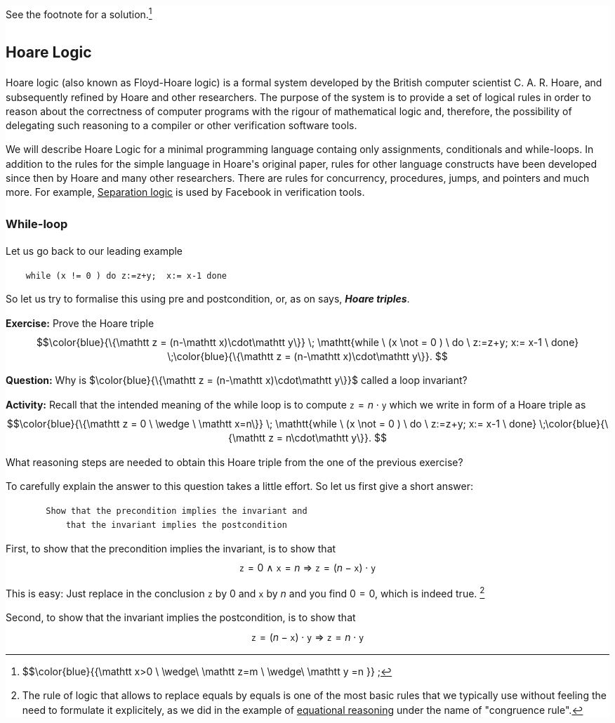 See the footnote for a solution.[^invariantznot0]


## Hoare Logic

Hoare logic (also known as Floyd-Hoare logic) is a formal system developed by the British computer scientist C. A. R. Hoare, and subsequently refined by Hoare and other researchers. The purpose of the system is to provide a set of logical rules in order to reason about the correctness of computer programs with the rigour of mathematical logic and, therefore, the possibility of delegating such reasoning to a compiler or other verification software tools.

We will describe Hoare Logic for a minimal programming language containg only assignments, conditionals and while-loops. In addition to the rules for the simple language in  Hoare's original paper, rules for other language constructs have been developed since then by Hoare and many other researchers. There are rules for concurrency, procedures, jumps, and pointers and much more. For example, [Separation logic]() is used by Facebook in verification tools.

### While-loop

Let us go back to our leading example        

        while (x != 0 ) do z:=z+y;  x:= x-1 done
 

So let us try to formalise this using pre and postcondition, or, as on says, ***Hoare triples***.

**Exercise:** Prove the Hoare triple
$$\color{blue}{\{\mathtt z = (n-\mathtt x)\cdot\mathtt y\}} \; 
\mathtt{while \ (x \not = 0 ) \  do \ z:=z+y;  x:= x-1  \ done}  \;\color{blue}{\{\mathtt z = (n-\mathtt x)\cdot\mathtt y\}}. $$

**Question:** Why is  $\color{blue}{\{\mathtt z = (n-\mathtt x)\cdot\mathtt y\}}$ called a loop invariant?

**Activity:** Recall that the intended meaning of the while loop is to compute $\mathtt z = n\cdot\mathtt y$ which we write in form of a Hoare triple as
$$\color{blue}{\{\mathtt z = 0 \ \wedge \ \mathtt x=n\}} \; 
\mathtt{while \ (x \not = 0 ) \  do \ z:=z+y;  x:= x-1  \ done}  \;\color{blue}{\{\mathtt z = n\cdot\mathtt y\}}. $$

What reasoning steps are needed to obtain this Hoare triple from the one of the previous exercise?

To carefully explain the answer to this question takes a little effort. So let us first give a short answer:

            Show that the precondition implies the invariant and
                that the invariant implies the postcondition

First, to show that the precondition implies the invariant, is to show that
$$\mathtt z = 0 \ \wedge \ \mathtt x=n \ \Longrightarrow \ \mathtt z = (n-\mathtt x)\cdot\mathtt y$$

This is easy: Just replace in the conclusion $\mathtt z$ by 0 and $\mathtt x$ by $n$ and you find $0=0$, which is indeed true. [^equals]

Second, to show that the invariant implies the postcondition, is to show that 
$$\mathtt z = (n-\mathtt x)\cdot\mathtt y \ \Longrightarrow \ \mathtt z = n\cdot\mathtt y$$


[^invariant]: What about $\mathtt z = (n-\mathtt x)\cdot\mathtt y$ where $n$ is the value of $\mathtt x$ before entering the loop?
[^looksright]: The problem with $\color{blue}{\{\mathtt{z=x*y}\}}$ is that it only gives what we want if take for $\mathtt x$ the value of $\mathtt x$ *before* the computation and for $\mathtt z$ the value of $\mathtt z$ *after* the computation. On the other hand, if we take for both variables their values after the computation, as we should, the condition $\color{blue}{\{\mathtt{z=x*y}\}}$ is false (for almost all initial values of the variables).
[^equals]: The rule of logic that allows to replace equals by equals is one of the most basic rules that we typically use without feeling the need to formulate it explicitely, as we did in the example of [equational reasoning](https://hackmd.io/@m5rnD-8SSPuuSHTKgXvMjg/BkHZL3jFS) under the name of "congruence rule". 
[^xis0]: The condition $\mathtt B$ that forces to execute the loop is in our example `x!=0`, that is, $\neg(x=0)$. Therefore $\neg\mathtt B$ is $\neg\neg(x=0)$, which is $x=0$.
[^xge0]: Our first observation was that the precondition $\{x\ge 0\}$ is needed for correctness. Why is it not needed in the proof of the Hoare triple? The reason is that Hoare triples only concern what is called **partial correctness**, that is, correctness under the assumption of termination. Indeed, $\{x\ge 0\}$ is only needed in our example to argue for termination. 
[^invariantznot0]: $$\color{blue}{\{\mathtt x>0 \ \wedge\  \mathtt z=m \ \wedge\  \mathtt y =n \}} \; 
[^invariantx10]: $\color{blue}{x\le 10}$ is a loop invariant
[^fromposttopre]: Note that this goes in the opposite direction of our usual thinking about code, which is operational and proceeds from an initial state and works forward from there.